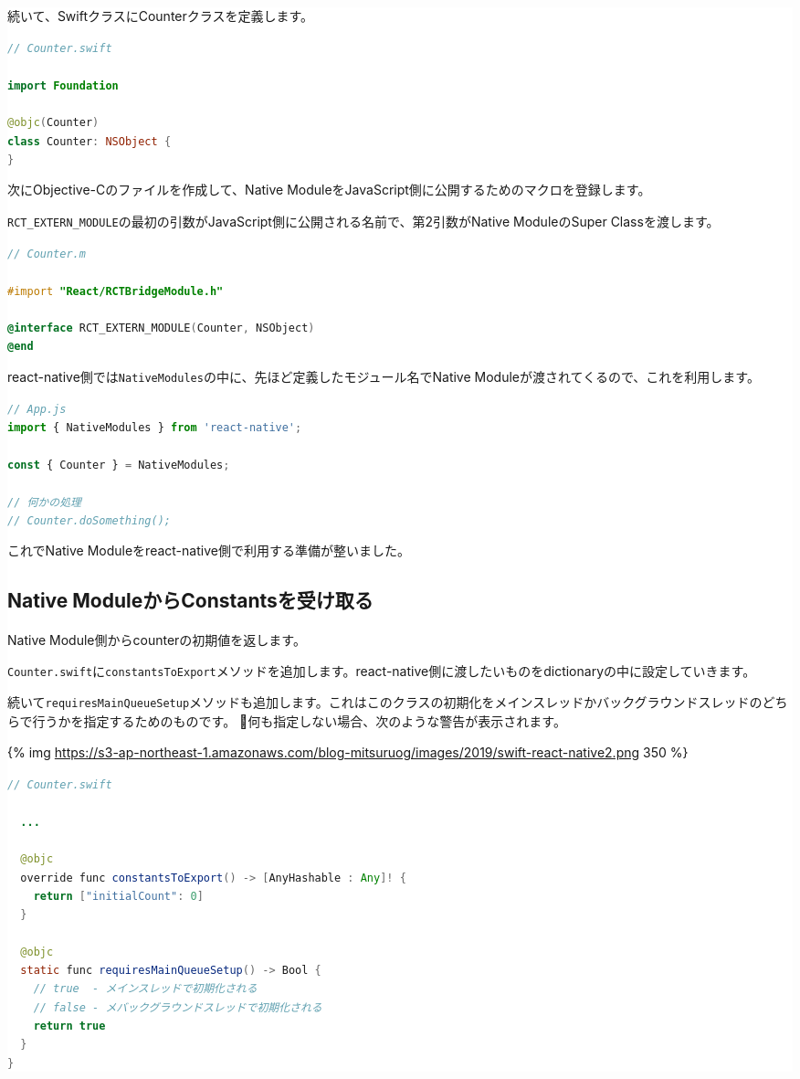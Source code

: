 続いて、SwiftクラスにCounterクラスを定義します。

```swift
// Counter.swift

import Foundation

@objc(Counter)
class Counter: NSObject {
}
```

次にObjective-Cのファイルを作成して、Native ModuleをJavaScript側に公開するためのマクロを登録します。

`RCT_EXTERN_MODULE`の最初の引数がJavaScript側に公開される名前で、第2引数がNative ModuleのSuper Classを渡します。

```objective-c
// Counter.m

#import "React/RCTBridgeModule.h"

@interface RCT_EXTERN_MODULE(Counter, NSObject)
@end
```

react-native側では`NativeModules`の中に、先ほど定義したモジュール名でNative Moduleが渡されてくるので、これを利用します。

```js
// App.js
import { NativeModules } from 'react-native';

const { Counter } = NativeModules;

// 何かの処理
// Counter.doSomething();
```

これでNative Moduleをreact-native側で利用する準備が整いました。

## Native ModuleからConstantsを受け取る

Native Module側からcounterの初期値を返します。

`Counter.swift`に`constantsToExport`メソッドを追加します。react-native側に渡したいものをdictionaryの中に設定していきます。

続いて`requiresMainQueueSetup`メソッドも追加します。これはこのクラスの初期化をメインスレッドかバックグラウンドスレッドのどちらで行うかを指定するためのものです。
何も指定しない場合、次のような警告が表示されます。

{% img https://s3-ap-northeast-1.amazonaws.com/blog-mitsuruog/images/2019/swift-react-native2.png 350 %}

```java
// Counter.swift
  
  ...

  @objc
  override func constantsToExport() -> [AnyHashable : Any]! {
    return ["initialCount": 0]
  }

  @objc
  static func requiresMainQueueSetup() -> Bool {
    // true  - メインスレッドで初期化される
    // false - メバックグラウンドスレッドで初期化される
    return true
  }
}
```

